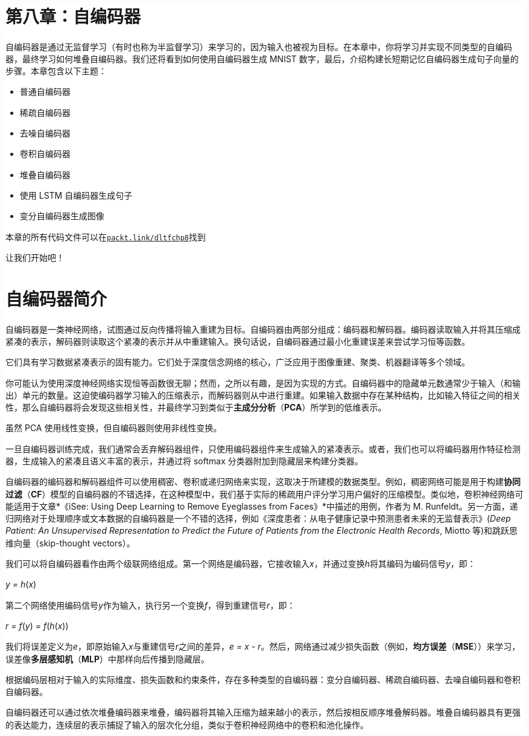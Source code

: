 

# 第八章：自编码器

自编码器是通过无监督学习（有时也称为半监督学习）来学习的，因为输入也被视为目标。在本章中，你将学习并实现不同类型的自编码器，最终学习如何堆叠自编码器。我们还将看到如何使用自编码器生成 MNIST 数字，最后，介绍构建长短期记忆自编码器生成句子向量的步骤。本章包含以下主题：

+   普通自编码器

+   稀疏自编码器

+   去噪自编码器

+   卷积自编码器

+   堆叠自编码器

+   使用 LSTM 自编码器生成句子

+   变分自编码器生成图像

本章的所有代码文件可以在[`packt.link/dltfchp8`](https://packt.link/dltfchp8)找到

让我们开始吧！

# 自编码器简介

自编码器是一类神经网络，试图通过反向传播将输入重建为目标。自编码器由两部分组成：编码器和解码器。编码器读取输入并将其压缩成紧凑的表示，解码器则读取这个紧凑的表示并从中重建输入。换句话说，自编码器通过最小化重建误差来尝试学习恒等函数。

它们具有学习数据紧凑表示的固有能力。它们处于深度信念网络的核心，广泛应用于图像重建、聚类、机器翻译等多个领域。

你可能认为使用深度神经网络实现恒等函数很无聊；然而，之所以有趣，是因为实现的方式。自编码器中的隐藏单元数通常少于输入（和输出）单元的数量。这迫使编码器学习输入的压缩表示，而解码器则从中进行重建。如果输入数据中存在某种结构，比如输入特征之间的相关性，那么自编码器将会发现这些相关性，并最终学习到类似于**主成分分析**（**PCA**）所学到的低维表示。

虽然 PCA 使用线性变换，但自编码器则使用非线性变换。

一旦自编码器训练完成，我们通常会丢弃解码器组件，只使用编码器组件来生成输入的紧凑表示。或者，我们也可以将编码器用作特征检测器，生成输入的紧凑且语义丰富的表示，并通过将 softmax 分类器附加到隐藏层来构建分类器。

自编码器的编码器和解码器组件可以使用稠密、卷积或递归网络来实现，这取决于所建模的数据类型。例如，稠密网络可能是用于构建**协同过滤**（**CF**）模型的自编码器的不错选择，在这种模型中，我们基于实际的稀疏用户评分学习用户偏好的压缩模型。类似地，卷积神经网络可能适用于文章*《iSee: Using Deep Learning to Remove Eyeglasses from Faces》*中描述的用例，作者为 M. Runfeldt。另一方面，递归网络对于处理顺序或文本数据的自编码器是一个不错的选择，例如《深度患者：从电子健康记录中预测患者未来的无监督表示》(*Deep Patient: An Unsupervised Representation to Predict the Future of Patients from the Electronic Health Records*, Miotto 等)和跳跃思维向量（skip-thought vectors）。

我们可以将自编码器看作由两个级联网络组成。第一个网络是编码器，它接收输入*x*，并通过变换*h*将其编码为编码信号*y*，即：

*y = h*(*x*)

第二个网络使用编码信号*y*作为输入，执行另一个变换*f*，得到重建信号*r*，即：

*r = f*(*y*) *= f*(*h*(*x*))

我们将误差定义为*e*，即原始输入*x*与重建信号*r*之间的差异，*e = x - r*。然后，网络通过减少损失函数（例如，**均方误差**（**MSE**））来学习，误差像**多层感知机**（**MLP**）中那样向后传播到隐藏层。

根据编码层相对于输入的实际维度、损失函数和约束条件，存在多种类型的自编码器：变分自编码器、稀疏自编码器、去噪自编码器和卷积自编码器。

自编码器还可以通过依次堆叠编码器来堆叠，编码器将其输入压缩为越来越小的表示，然后按相反顺序堆叠解码器。堆叠自编码器具有更强的表达能力，连续层的表示捕捉了输入的层次化分组，类似于卷积神经网络中的卷积和池化操作。
